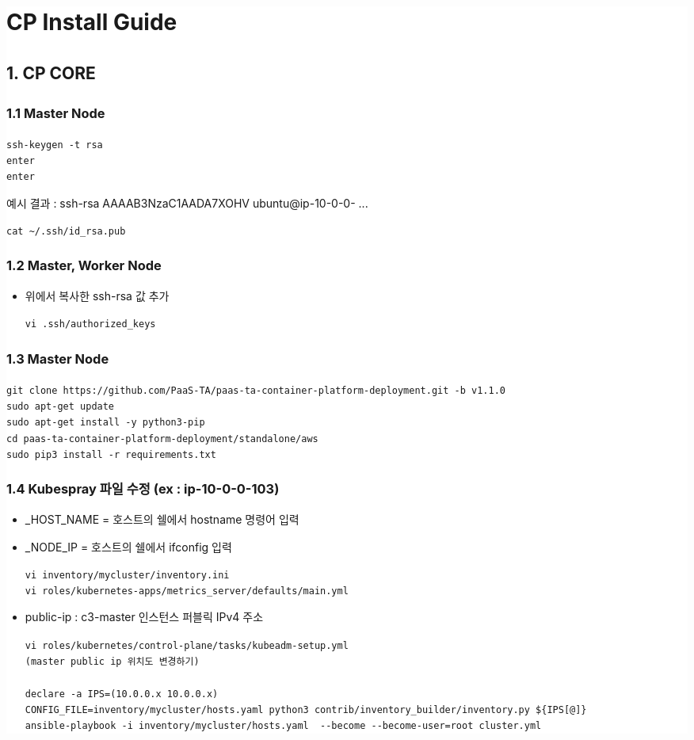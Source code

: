 # CP Install Guide

## 1. CP CORE

### 1.1 Master Node

```shell
ssh-keygen -t rsa
enter
enter
```

예시 결과 : 
ssh-rsa AAAAB3NzaC1AADA7XOHV ubuntu@ip-10-0-0- ...

```shell
cat ~/.ssh/id_rsa.pub
```

### 1.2 Master, Worker Node

+ 위에서 복사한 ssh-rsa 값 추가

  ```shell
  vi .ssh/authorized_keys
  ```

### 1.3 Master Node

```shell
git clone https://github.com/PaaS-TA/paas-ta-container-platform-deployment.git -b v1.1.0
sudo apt-get update
sudo apt-get install -y python3-pip
cd paas-ta-container-platform-deployment/standalone/aws
sudo pip3 install -r requirements.txt
```

### 1.4 Kubespray 파일 수정 (ex : ip-10-0-0-103)

+ _HOST_NAME = 호스트의 쉘에서 hostname 명령어 입력
+ _NODE_IP = 호스트의 쉘에서 ifconfig 입력

  ```shell
  vi inventory/mycluster/inventory.ini
  vi roles/kubernetes-apps/metrics_server/defaults/main.yml
  ```

+ public-ip : c3-master 인스턴스 퍼블릭 IPv4 주소

  ```shell
  vi roles/kubernetes/control-plane/tasks/kubeadm-setup.yml
  (master public ip 위치도 변경하기)
  
  declare -a IPS=(10.0.0.x 10.0.0.x)
  CONFIG_FILE=inventory/mycluster/hosts.yaml python3 contrib/inventory_builder/inventory.py ${IPS[@]}
  ansible-playbook -i inventory/mycluster/hosts.yaml  --become --become-user=root cluster.yml
  ```
